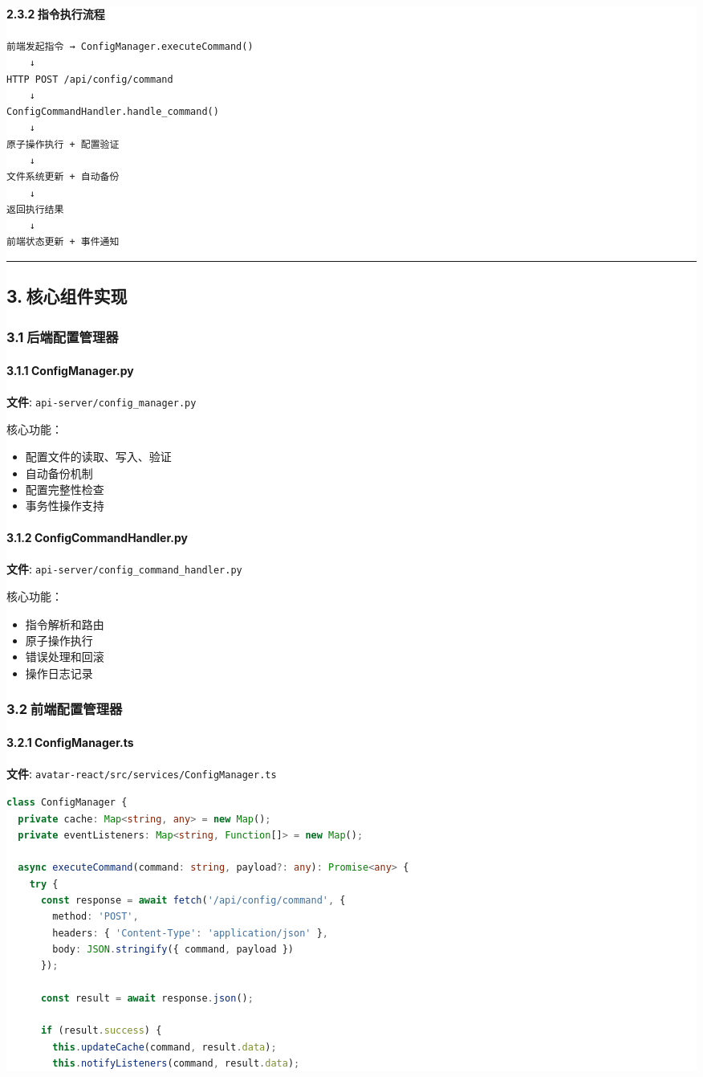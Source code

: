 #### 2.3.2 指令执行流程
```
前端发起指令 → ConfigManager.executeCommand()
    ↓
HTTP POST /api/config/command
    ↓
ConfigCommandHandler.handle_command()
    ↓
原子操作执行 + 配置验证
    ↓
文件系统更新 + 自动备份
    ↓
返回执行结果
    ↓
前端状态更新 + 事件通知
```

---

## 3. 核心组件实现

### 3.1 后端配置管理器

#### 3.1.1 ConfigManager.py
**文件**: `api-server/config_manager.py`

核心功能：
- 配置文件的读取、写入、验证
- 自动备份机制
- 配置完整性检查
- 事务性操作支持

#### 3.1.2 ConfigCommandHandler.py
**文件**: `api-server/config_command_handler.py`

核心功能：
- 指令解析和路由
- 原子操作执行
- 错误处理和回滚
- 操作日志记录

### 3.2 前端配置管理器

#### 3.2.1 ConfigManager.ts
**文件**: `avatar-react/src/services/ConfigManager.ts`

```typescript
class ConfigManager {
  private cache: Map<string, any> = new Map();
  private eventListeners: Map<string, Function[]> = new Map();

  async executeCommand(command: string, payload?: any): Promise<any> {
    try {
      const response = await fetch('/api/config/command', {
        method: 'POST',
        headers: { 'Content-Type': 'application/json' },
        body: JSON.stringify({ command, payload })
      });
      
      const result = await response.json();
      
      if (result.success) {
        this.updateCache(command, result.data);
        this.notifyListeners(command, result.data);
```